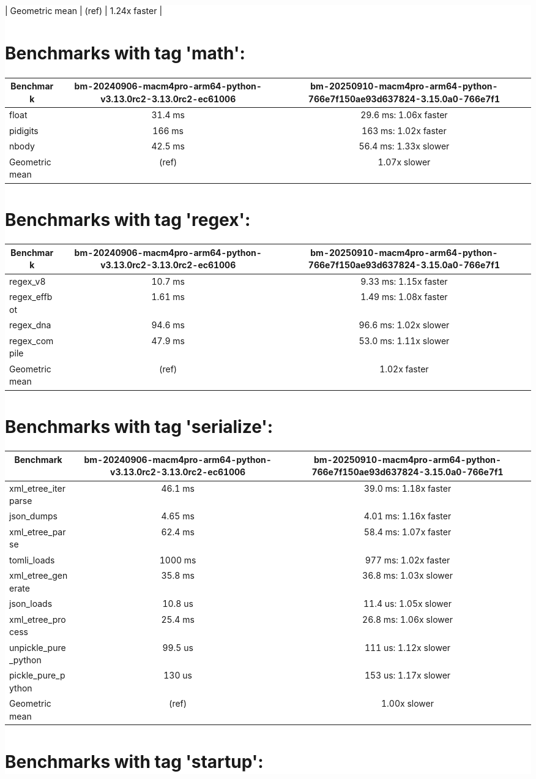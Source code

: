 | Geometric mean                   | (ref)                                                          | 1.24x faster                                                            |

Benchmarks with tag 'math':
===========================

| Benchmark      | bm-20240906-macm4pro-arm64-python-v3.13.0rc2-3.13.0rc2-ec61006 | bm-20250910-macm4pro-arm64-python-766e7f150ae93d637824-3.15.0a0-766e7f1 |
|----------------|:--------------------------------------------------------------:|:-----------------------------------------------------------------------:|
| float          | 31.4 ms                                                        | 29.6 ms: 1.06x faster                                                   |
| pidigits       | 166 ms                                                         | 163 ms: 1.02x faster                                                    |
| nbody          | 42.5 ms                                                        | 56.4 ms: 1.33x slower                                                   |
| Geometric mean | (ref)                                                          | 1.07x slower                                                            |

Benchmarks with tag 'regex':
============================

| Benchmark      | bm-20240906-macm4pro-arm64-python-v3.13.0rc2-3.13.0rc2-ec61006 | bm-20250910-macm4pro-arm64-python-766e7f150ae93d637824-3.15.0a0-766e7f1 |
|----------------|:--------------------------------------------------------------:|:-----------------------------------------------------------------------:|
| regex_v8       | 10.7 ms                                                        | 9.33 ms: 1.15x faster                                                   |
| regex_effbot   | 1.61 ms                                                        | 1.49 ms: 1.08x faster                                                   |
| regex_dna      | 94.6 ms                                                        | 96.6 ms: 1.02x slower                                                   |
| regex_compile  | 47.9 ms                                                        | 53.0 ms: 1.11x slower                                                   |
| Geometric mean | (ref)                                                          | 1.02x faster                                                            |

Benchmarks with tag 'serialize':
================================

| Benchmark            | bm-20240906-macm4pro-arm64-python-v3.13.0rc2-3.13.0rc2-ec61006 | bm-20250910-macm4pro-arm64-python-766e7f150ae93d637824-3.15.0a0-766e7f1 |
|----------------------|:--------------------------------------------------------------:|:-----------------------------------------------------------------------:|
| xml_etree_iterparse  | 46.1 ms                                                        | 39.0 ms: 1.18x faster                                                   |
| json_dumps           | 4.65 ms                                                        | 4.01 ms: 1.16x faster                                                   |
| xml_etree_parse      | 62.4 ms                                                        | 58.4 ms: 1.07x faster                                                   |
| tomli_loads          | 1000 ms                                                        | 977 ms: 1.02x faster                                                    |
| xml_etree_generate   | 35.8 ms                                                        | 36.8 ms: 1.03x slower                                                   |
| json_loads           | 10.8 us                                                        | 11.4 us: 1.05x slower                                                   |
| xml_etree_process    | 25.4 ms                                                        | 26.8 ms: 1.06x slower                                                   |
| unpickle_pure_python | 99.5 us                                                        | 111 us: 1.12x slower                                                    |
| pickle_pure_python   | 130 us                                                         | 153 us: 1.17x slower                                                    |
| Geometric mean       | (ref)                                                          | 1.00x slower                                                            |

Benchmarks with tag 'startup':
==============================
